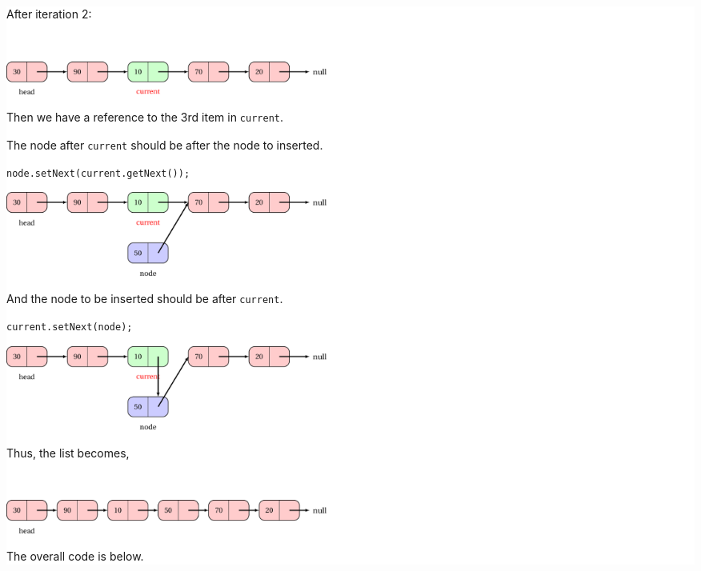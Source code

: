 After iteration 2: <p> &nbsp; </p>

<img src="./../fig/linkedLists/linkedLists-figure20.png" alt="Drawing"
width = "400"/>

Then we have a reference to the 3rd item in `current`.

The node after `current` should be after the node to inserted.

    node.setNext(current.getNext());

<img src="./../fig/linkedLists/linkedLists-figure21.png" alt="Drawing"
width = "400"/>

And the node to be inserted should be after `current`.

    current.setNext(node);

<img src="./../fig/linkedLists/linkedLists-figure22.png" alt="Drawing"
width = "400"/>

Thus, the list becomes, <p> &nbsp; </p> <img
src="./../fig/linkedLists/linkedLists-figure23.png" alt="Drawing" width
= "400"/>

The overall code is below.
